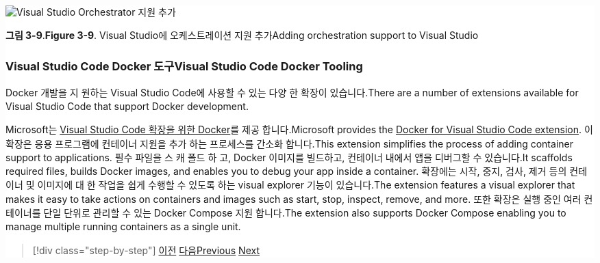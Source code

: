![Visual Studio Orchestrator 지원 추가](./media/visual-studio-add-orchestrator-support.png)

<span data-ttu-id="d3a2b-307">**그림 3-9**.</span><span class="sxs-lookup"><span data-stu-id="d3a2b-307">**Figure 3-9**.</span></span> <span data-ttu-id="d3a2b-308">Visual Studio에 오케스트레이션 지원 추가</span><span class="sxs-lookup"><span data-stu-id="d3a2b-308">Adding orchestration support to Visual Studio</span></span>

### <a name="visual-studio-code-docker-tooling"></a><span data-ttu-id="d3a2b-309">Visual Studio Code Docker 도구</span><span class="sxs-lookup"><span data-stu-id="d3a2b-309">Visual Studio Code Docker Tooling</span></span>

<span data-ttu-id="d3a2b-310">Docker 개발을 지 원하는 Visual Studio Code에 사용할 수 있는 다양 한 확장이 있습니다.</span><span class="sxs-lookup"><span data-stu-id="d3a2b-310">There are a number of extensions available for Visual Studio Code that support Docker development.</span></span>

<span data-ttu-id="d3a2b-311">Microsoft는 [Visual Studio Code 확장을 위한 Docker](https://marketplace.visualstudio.com/items?itemName=ms-azuretools.vscode-docker)를 제공 합니다.</span><span class="sxs-lookup"><span data-stu-id="d3a2b-311">Microsoft provides the [Docker for Visual Studio Code extension](https://marketplace.visualstudio.com/items?itemName=ms-azuretools.vscode-docker).</span></span> <span data-ttu-id="d3a2b-312">이 확장은 응용 프로그램에 컨테이너 지원을 추가 하는 프로세스를 간소화 합니다.</span><span class="sxs-lookup"><span data-stu-id="d3a2b-312">This extension simplifies the process of adding container support to applications.</span></span> <span data-ttu-id="d3a2b-313">필수 파일을 스 캐 폴드 하 고, Docker 이미지를 빌드하고, 컨테이너 내에서 앱을 디버그할 수 있습니다.</span><span class="sxs-lookup"><span data-stu-id="d3a2b-313">It scaffolds required files, builds Docker images, and enables you to debug your app inside a container.</span></span> <span data-ttu-id="d3a2b-314">확장에는 시작, 중지, 검사, 제거 등의 컨테이너 및 이미지에 대 한 작업을 쉽게 수행할 수 있도록 하는 visual explorer 기능이 있습니다.</span><span class="sxs-lookup"><span data-stu-id="d3a2b-314">The extension features a visual explorer that makes it easy to take actions on containers and images such as start, stop, inspect, remove, and more.</span></span> <span data-ttu-id="d3a2b-315">또한 확장은 실행 중인 여러 컨테이너를 단일 단위로 관리할 수 있는 Docker Compose 지원 합니다.</span><span class="sxs-lookup"><span data-stu-id="d3a2b-315">The extension also supports Docker Compose enabling you to manage multiple running containers as a single unit.</span></span>

>[!div class="step-by-step"]
><span data-ttu-id="d3a2b-316">[이전](scale-applications.md)
>[다음](leverage-serverless-functions.md)</span><span class="sxs-lookup"><span data-stu-id="d3a2b-316">[Previous](scale-applications.md)
[Next](leverage-serverless-functions.md)</span></span>
